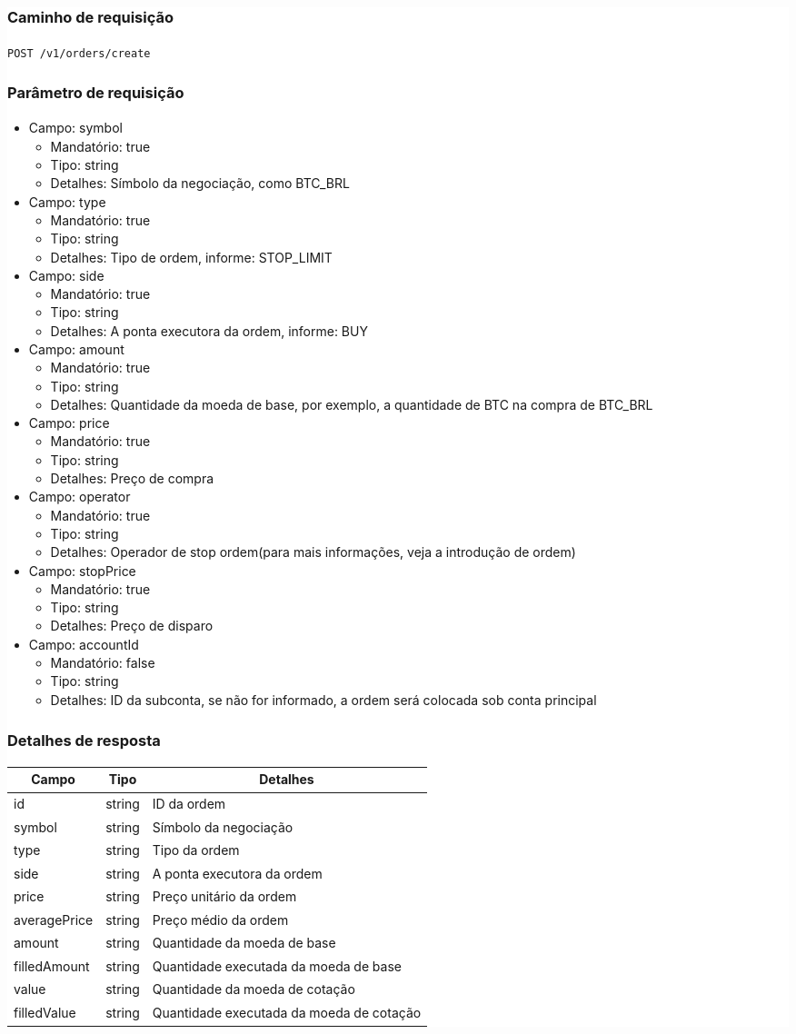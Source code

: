 
### Caminho de requisição

`POST /v1/orders/create`

### Parâmetro de requisição



* Campo: symbol
  * Mandatório: true
  * Tipo: string
  * Detalhes: Símbolo da negociação, como BTC_BRL
* Campo: type
  * Mandatório: true
  * Tipo: string
  * Detalhes: Tipo de ordem, informe: STOP_LIMIT
* Campo: side
  * Mandatório: true
  * Tipo: string
  * Detalhes: A ponta executora da ordem, informe: BUY
* Campo: amount
  * Mandatório: true
  * Tipo: string
  * Detalhes: Quantidade da moeda de base, por exemplo, a quantidade de BTC na compra de BTC_BRL
* Campo: price
  * Mandatório: true
  * Tipo: string
  * Detalhes: Preço de compra
* Campo: operator
  * Mandatório: true
  * Tipo: string
  * Detalhes: Operador de stop ordem(para mais informações, veja a introdução de ordem)
* Campo: stopPrice
  * Mandatório: true
  * Tipo: string
  * Detalhes: Preço de disparo
* Campo: accountId
  * Mandatório: false
  * Tipo: string
  * Detalhes: ID da subconta, se não for informado, a ordem será colocada sob conta principal


### Detalhes de resposta


|Campo       |Tipo  |Detalhes                                                                 |
|------------|------|-------------------------------------------------------------------------|
|id          |string|ID da ordem                                                              |
|symbol      |string|Símbolo da negociação                                                    |
|type        |string|Tipo da ordem                                                            |
|side        |string|A ponta executora da ordem                                               |
|price       |string|Preço unitário da ordem                                                  |
|averagePrice|string|Preço médio da ordem                                                     |
|amount      |string|Quantidade da moeda de base                                              |
|filledAmount|string|Quantidade executada da moeda de base                                    |
|value       |string|Quantidade da moeda de cotação                                           |
|filledValue |string|Quantidade executada da moeda de cotação                                 |